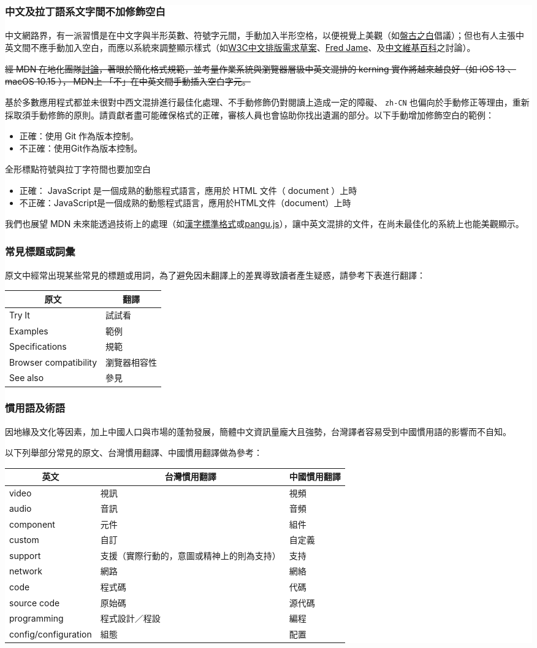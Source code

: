 ### 中文及拉丁語系文字間不加修飾空白

中文網路界，有一派習慣是在中文字與半形英數、符號字元間，手動加入半形空格，以便視覺上美觀（如[盤古之白](https://github.com/vinta/pangu.js/blob/master/README.md)倡議）；但也有人主張中英文間不應手動加入空白，而應以系統來調整顯示樣式（如[W3C中文排版需求草案](https://www.w3.org/TR/clreq/#mixed_text_composition_in_horizontal_writing_mode)、[Fred Jame](https://fredjame.wordpress.com/2014/09/14/%e4%b8%ad%e8%8b%b1%e6%96%87%e4%b9%8b%e9%96%93%e7%82%ba%e4%bb%80%e9%ba%bc%e8%a6%81%e6%9c%89%e7%a9%ba%e6%a0%bc%e6%88%91%e5%95%8f/)、及[中文維基百科](https://zh.wikipedia.org/wiki/Wikipedia_talk:%E6%A0%BC%E5%BC%8F%E6%89%8B%E5%86%8C/%E5%AD%98%E6%A1%A35#%E6%8F%90%E8%AD%B0%E4%BF%AE%E6%94%B9%E6%A0%BC%E5%BC%8F%E6%89%8B%E5%86%8A%E4%B8%AD%E7%9A%84%E7%A9%BA%E6%A0%BC%E7%AB%A0%E7%AF%80)之討論）。

~~經 MDN 在地化團隊[討論](https://t.me/c/1099275693/2056)，著眼於簡化格式規範，並考量作業系統與瀏覽器層級中英文混排的 kerning 實作將越來越良好（如 iOS 13 、 macOS 10.15 ）， MDN上 「不」在中英文間手動插入空白字元。~~

基於多數應用程式都並未很對中西文混排進行最佳化處理、不手動修飾仍對閱讀上造成一定的障礙、 `zh-CN` 也偏向於手動修正等理由，重新採取須手動修飾的原則。請貢獻者盡可能確保格式的正確，審核人員也會協助你找出遺漏的部分。以下手動增加修飾空白的範例：

- 正確：使用 Git 作為版本控制。
- 不正確：使用Git作為版本控制。

全形標點符號與拉丁字符間也要加空白

- 正確： JavaScript 是一個成熟的動態程式語言，應用於 HTML 文件（ document ）上時
- 不正確：JavaScript是一個成熟的動態程式語言，應用於HTML文件（document）上時

我們也展望 MDN 未來能透過技術上的處理（如[漢字標準格式](https://hanzi.pro/manual/)或[pangu.js](https://github.com/vinta/pangu.js)），讓中英文混排的文件，在尚未最佳化的系統上也能美觀顯示。

### 常見標題或詞彙

原文中經常出現某些常見的標題或用詞，為了避免因未翻譯上的差異導致讀者產生疑惑，請參考下表進行翻譯：

| 原文 | 翻譯 |
| --- | --- |
| Try It | 試試看 |
| Examples | 範例 |
| Specifications | 規範 |
| Browser compatibility | 瀏覽器相容性 |
| See also | 參見 |

### 慣用語及術語

因地緣及文化等因素，加上中國人口與市場的蓬勃發展，簡體中文資訊量龐大且強勢，台灣譯者容易受到中國慣用語的影響而不自知。

以下列舉部分常見的原文、台灣慣用翻譯、中國慣用翻譯做為參考：

| 英文 | 台灣慣用翻譯 | 中國慣用翻譯 |
| --- | ---------- | ---------- |
| video | 視訊 | 視頻 |
| audio | 音訊 | 音頻 |
| component | 元件 | 組件 |
| custom | 自訂 | 自定義 |
| support | 支援（實際行動的，意圖或精神上的則為支持） | 支持 |
| network | 網路 | 網絡 |
| code | 程式碼 | 代碼 |
| source code | 原始碼 | 源代碼 |
| programming | 程式設計／程設 | 編程 |
| config/configuration | 組態 | 配置 |